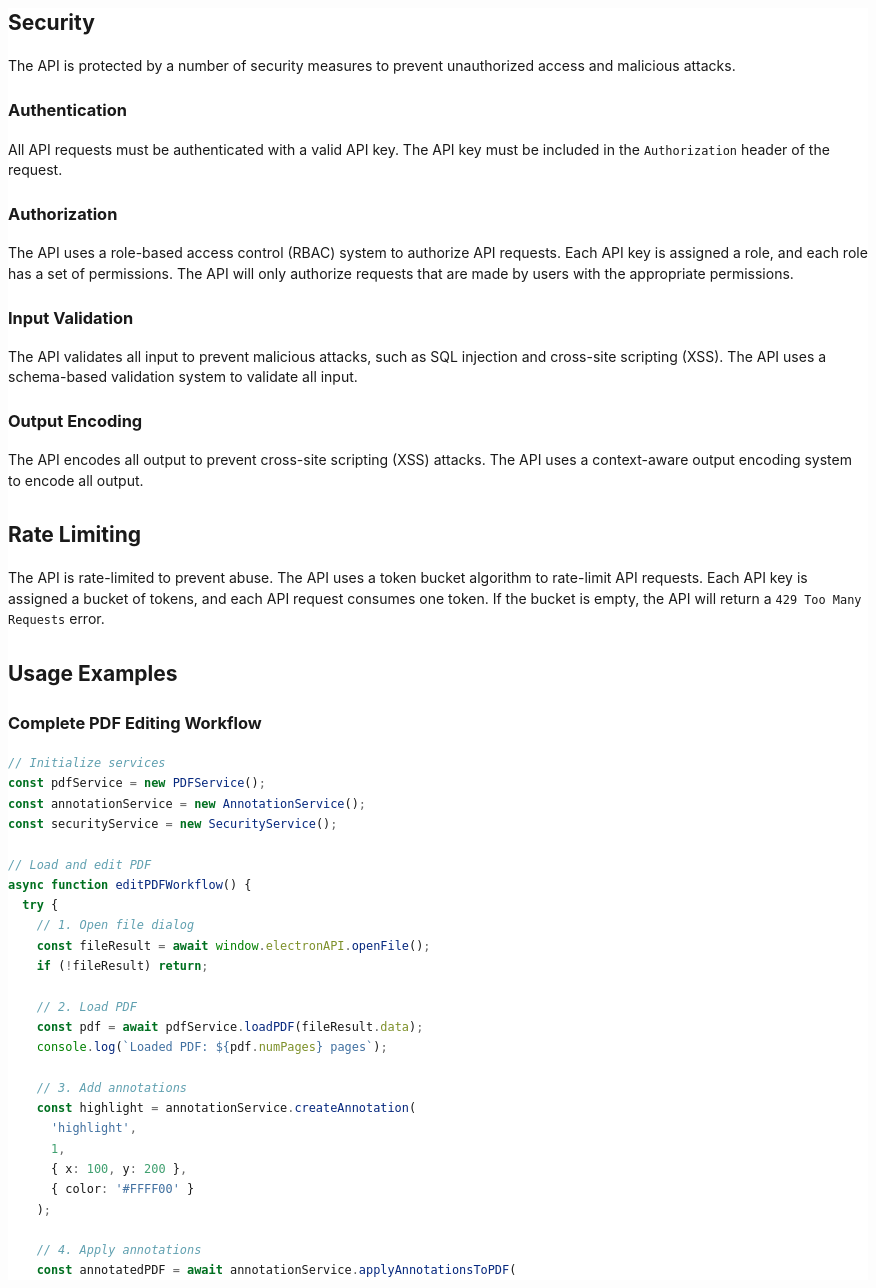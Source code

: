## Security

The API is protected by a number of security measures to prevent unauthorized access and malicious attacks.

### Authentication

All API requests must be authenticated with a valid API key. The API key must be included in the `Authorization` header of the request.

### Authorization

The API uses a role-based access control (RBAC) system to authorize API requests. Each API key is assigned a role, and each role has a set of permissions. The API will only authorize requests that are made by users with the appropriate permissions.

### Input Validation

The API validates all input to prevent malicious attacks, such as SQL injection and cross-site scripting (XSS). The API uses a schema-based validation system to validate all input.

### Output Encoding

The API encodes all output to prevent cross-site scripting (XSS) attacks. The API uses a context-aware output encoding system to encode all output.

## Rate Limiting

The API is rate-limited to prevent abuse. The API uses a token bucket algorithm to rate-limit API requests. Each API key is assigned a bucket of tokens, and each API request consumes one token. If the bucket is empty, the API will return a `429 Too Many Requests` error.

## Usage Examples

### Complete PDF Editing Workflow

```typescript
// Initialize services
const pdfService = new PDFService();
const annotationService = new AnnotationService();
const securityService = new SecurityService();

// Load and edit PDF
async function editPDFWorkflow() {
  try {
    // 1. Open file dialog
    const fileResult = await window.electronAPI.openFile();
    if (!fileResult) return;
    
    // 2. Load PDF
    const pdf = await pdfService.loadPDF(fileResult.data);
    console.log(`Loaded PDF: ${pdf.numPages} pages`);
    
    // 3. Add annotations
    const highlight = annotationService.createAnnotation(
      'highlight',
      1,
      { x: 100, y: 200 },
      { color: '#FFFF00' }
    );
    
    // 4. Apply annotations
    const annotatedPDF = await annotationService.applyAnnotationsToPDF(
```